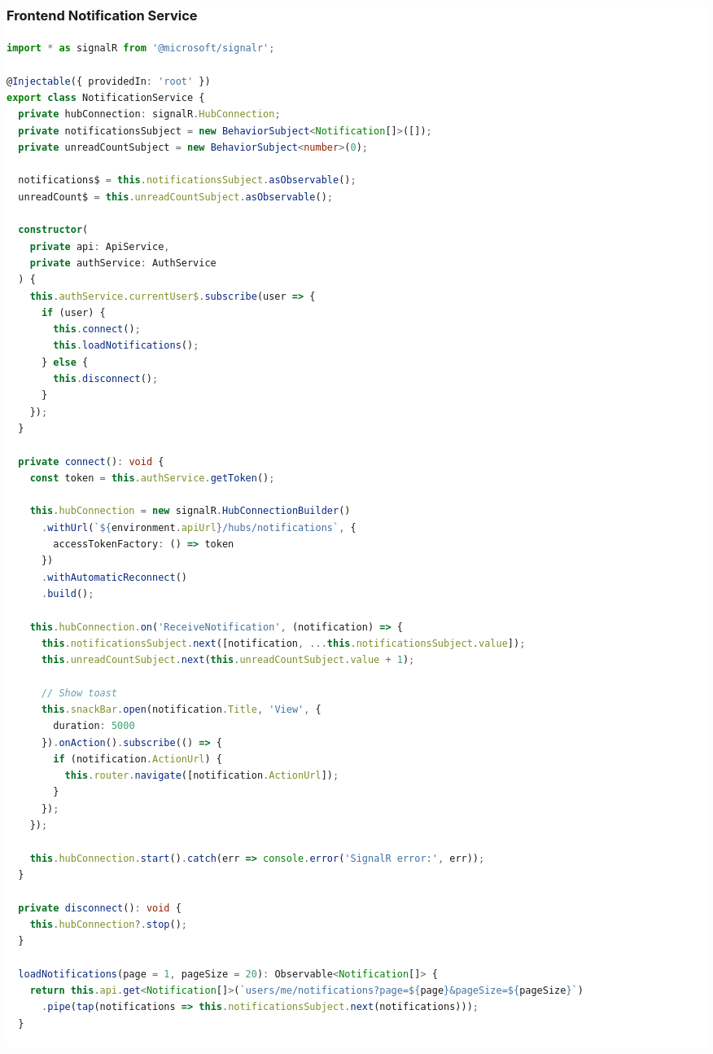 ### Frontend Notification Service
```typescript
import * as signalR from '@microsoft/signalr';

@Injectable({ providedIn: 'root' })
export class NotificationService {
  private hubConnection: signalR.HubConnection;
  private notificationsSubject = new BehaviorSubject<Notification[]>([]);
  private unreadCountSubject = new BehaviorSubject<number>(0);
  
  notifications$ = this.notificationsSubject.asObservable();
  unreadCount$ = this.unreadCountSubject.asObservable();
  
  constructor(
    private api: ApiService,
    private authService: AuthService
  ) {
    this.authService.currentUser$.subscribe(user => {
      if (user) {
        this.connect();
        this.loadNotifications();
      } else {
        this.disconnect();
      }
    });
  }
  
  private connect(): void {
    const token = this.authService.getToken();
    
    this.hubConnection = new signalR.HubConnectionBuilder()
      .withUrl(`${environment.apiUrl}/hubs/notifications`, {
        accessTokenFactory: () => token
      })
      .withAutomaticReconnect()
      .build();
    
    this.hubConnection.on('ReceiveNotification', (notification) => {
      this.notificationsSubject.next([notification, ...this.notificationsSubject.value]);
      this.unreadCountSubject.next(this.unreadCountSubject.value + 1);
      
      // Show toast
      this.snackBar.open(notification.Title, 'View', {
        duration: 5000
      }).onAction().subscribe(() => {
        if (notification.ActionUrl) {
          this.router.navigate([notification.ActionUrl]);
        }
      });
    });
    
    this.hubConnection.start().catch(err => console.error('SignalR error:', err));
  }
  
  private disconnect(): void {
    this.hubConnection?.stop();
  }
  
  loadNotifications(page = 1, pageSize = 20): Observable<Notification[]> {
    return this.api.get<Notification[]>(`users/me/notifications?page=${page}&pageSize=${pageSize}`)
      .pipe(tap(notifications => this.notificationsSubject.next(notifications)));
  }
  
```